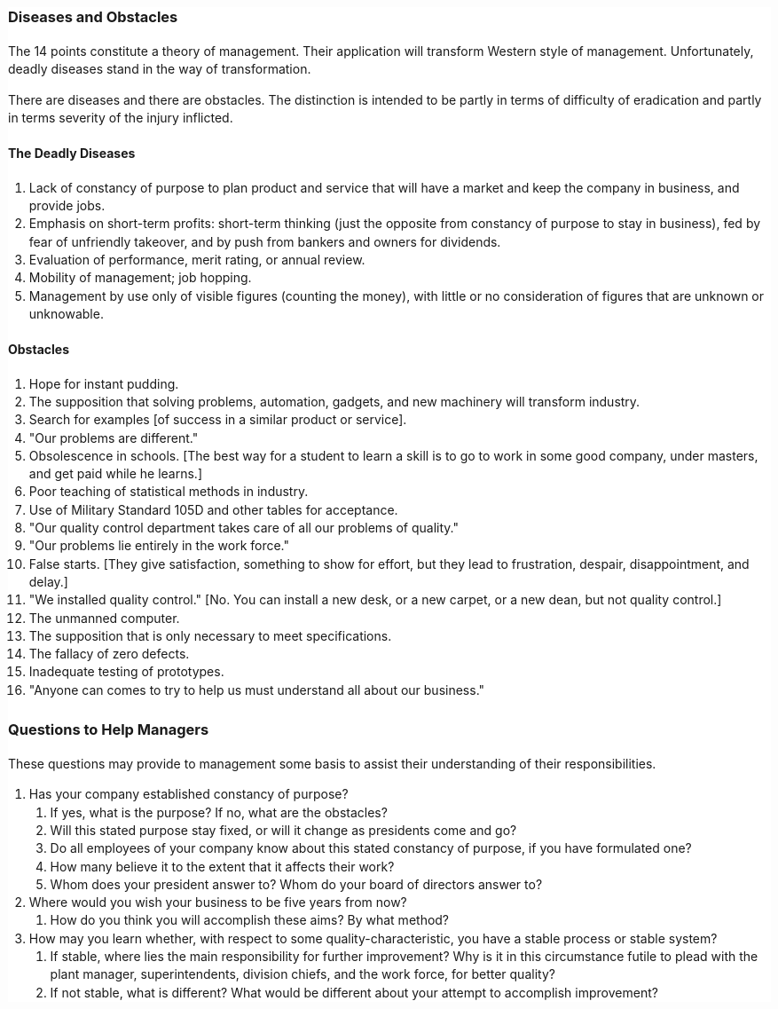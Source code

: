 ### Diseases and Obstacles

The 14 points constitute a theory of management. Their application will transform Western style of management. Unfortunately, deadly diseases stand in the way of transformation.

There are diseases and there are obstacles. The distinction is intended to be partly in terms of difficulty of eradication and partly in terms severity of the injury inflicted.

#### The Deadly Diseases

1. Lack of constancy of purpose to plan product and service that will have a market and keep the company in business, and provide jobs.
2. Emphasis on short-term profits: short-term thinking \(just the opposite from constancy of purpose to stay in business\), fed by fear of unfriendly takeover, and by push from bankers and owners for dividends.
3. Evaluation of performance, merit rating, or annual review.
4. Mobility of management; job hopping.
5. Management by use only of visible figures \(counting the money\), with little or no consideration of figures that are unknown or unknowable.

#### Obstacles

1. Hope for instant pudding.
2. The supposition that solving problems, automation, gadgets, and new machinery will transform industry.
3. Search for examples \[of success in a similar product or service\].
4. "Our problems are different."
5. Obsolescence in schools. \[The best way for a student to learn a skill is to go to work in some good company, under masters, and get paid while he learns.\]
6. Poor teaching of statistical methods in industry.
7. Use of Military Standard 105D and other tables for acceptance.
8. "Our quality control department takes care of all our problems of quality."
9. "Our problems lie entirely in the work force."
10. False starts. \[They give satisfaction, something to show for effort, but they lead to frustration, despair, disappointment, and delay.\]
11. "We installed quality control." \[No. You can install a new desk, or a new carpet, or a new dean, but not quality control.\]
12. The unmanned computer.
13. The supposition that is only necessary to meet specifications.
14. The fallacy of zero defects.
15. Inadequate testing of prototypes.
16. "Anyone can comes to try to help us must understand all about our business."

### Questions to Help Managers

These questions may provide to management some basis to assist their understanding of their responsibilities.

1. Has your company established constancy of purpose?
   1. If yes, what is the purpose? If no, what are the obstacles?
   2. Will this stated purpose stay fixed, or will it change as presidents come and go?
   3. Do all employees of your company know about this stated constancy of purpose, if you have formulated one?
   4. How many believe it to the extent that it affects their work?
   5. Whom does your president answer to? Whom do your board of directors answer to?
2. Where would you wish your business to be five years from now?
   1. How do you think you will accomplish these aims? By what method?
3. How may you learn whether, with respect to some quality-characteristic, you have a stable process or stable system?
   1. If stable, where lies the main responsibility for further improvement? Why is it in this circumstance futile to plead with the plant manager, superintendents, division chiefs, and the work force, for better quality?
   2. If not stable, what is different? What would be different about your attempt to accomplish improvement?